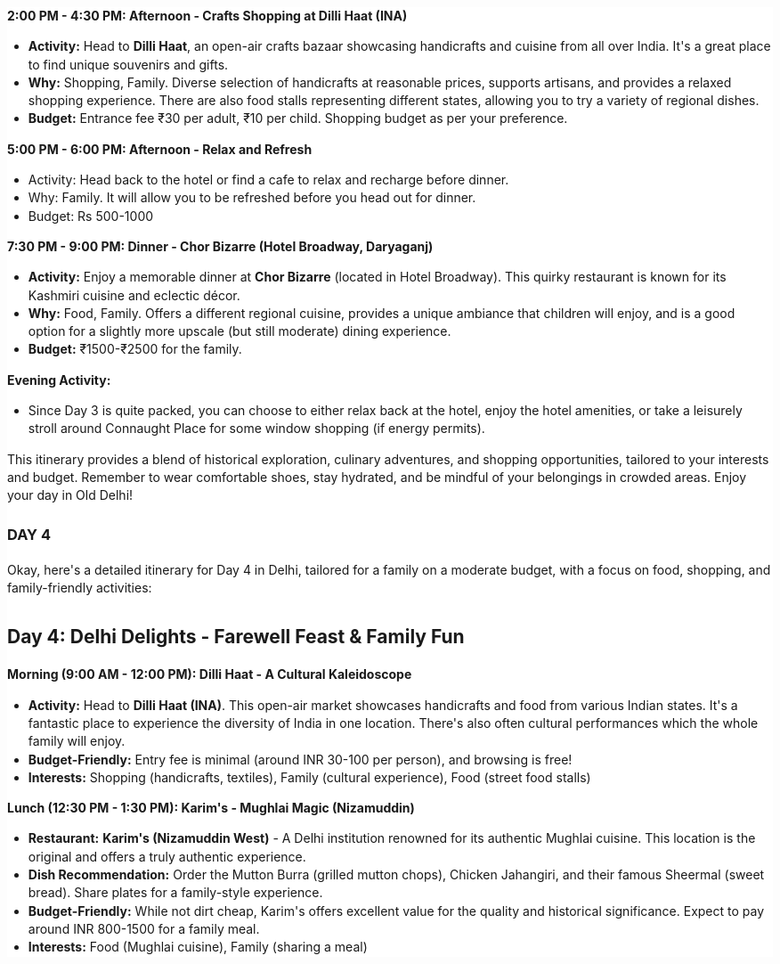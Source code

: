 **2:00 PM - 4:30 PM: Afternoon - Crafts Shopping at Dilli Haat (INA)**

*   **Activity:** Head to **Dilli Haat**, an open-air crafts bazaar showcasing handicrafts and cuisine from all over India. It's a great place to find unique souvenirs and gifts.
*   **Why:** Shopping, Family. Diverse selection of handicrafts at reasonable prices, supports artisans, and provides a relaxed shopping experience. There are also food stalls representing different states, allowing you to try a variety of regional dishes.
*   **Budget:** Entrance fee ₹30 per adult, ₹10 per child. Shopping budget as per your preference.

**5:00 PM - 6:00 PM: Afternoon - Relax and Refresh**
* Activity: Head back to the hotel or find a cafe to relax and recharge before dinner.
* Why: Family. It will allow you to be refreshed before you head out for dinner.
* Budget: Rs 500-1000

**7:30 PM - 9:00 PM: Dinner - Chor Bizarre (Hotel Broadway, Daryaganj)**

*   **Activity:** Enjoy a memorable dinner at **Chor Bizarre** (located in Hotel Broadway). This quirky restaurant is known for its Kashmiri cuisine and eclectic décor.
*   **Why:** Food, Family. Offers a different regional cuisine, provides a unique ambiance that children will enjoy, and is a good option for a slightly more upscale (but still moderate) dining experience.
*   **Budget:** ₹1500-₹2500 for the family.

**Evening Activity:**

*   Since Day 3 is quite packed, you can choose to either relax back at the hotel, enjoy the hotel amenities, or take a leisurely stroll around Connaught Place for some window shopping (if energy permits).

This itinerary provides a blend of historical exploration, culinary adventures, and shopping opportunities, tailored to your interests and budget. Remember to wear comfortable shoes, stay hydrated, and be mindful of your belongings in crowded areas. Enjoy your day in Old Delhi!


### DAY 4

Okay, here's a detailed itinerary for Day 4 in Delhi, tailored for a family on a moderate budget, with a focus on food, shopping, and family-friendly activities:

## Day 4: Delhi Delights - Farewell Feast & Family Fun

**Morning (9:00 AM - 12:00 PM): Dilli Haat - A Cultural Kaleidoscope**

*   **Activity:** Head to **Dilli Haat (INA)**. This open-air market showcases handicrafts and food from various Indian states. It's a fantastic place to experience the diversity of India in one location. There's also often cultural performances which the whole family will enjoy.
*   **Budget-Friendly:** Entry fee is minimal (around INR 30-100 per person), and browsing is free!
*   **Interests:** Shopping (handicrafts, textiles), Family (cultural experience), Food (street food stalls)

**Lunch (12:30 PM - 1:30 PM): Karim's - Mughlai Magic (Nizamuddin)**

*   **Restaurant:** **Karim's (Nizamuddin West)** - A Delhi institution renowned for its authentic Mughlai cuisine. This location is the original and offers a truly authentic experience.
*   **Dish Recommendation:** Order the Mutton Burra (grilled mutton chops), Chicken Jahangiri, and their famous Sheermal (sweet bread). Share plates for a family-style experience.
*   **Budget-Friendly:** While not dirt cheap, Karim's offers excellent value for the quality and historical significance. Expect to pay around INR 800-1500 for a family meal.
*   **Interests:** Food (Mughlai cuisine), Family (sharing a meal)

